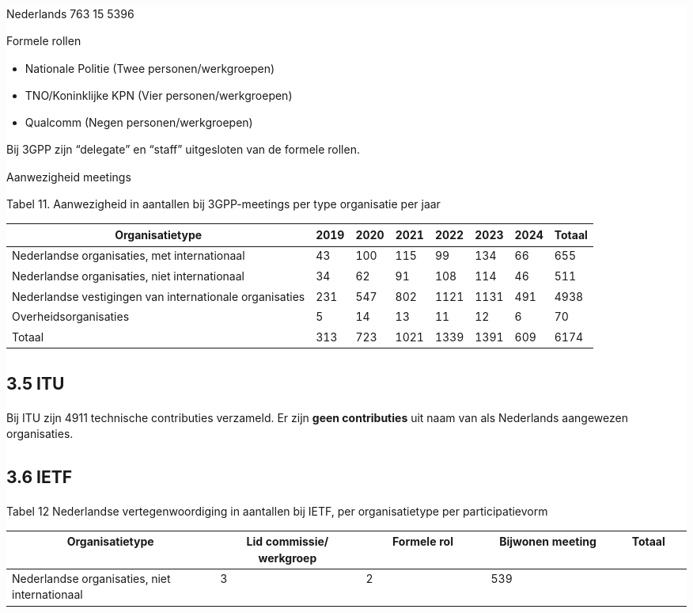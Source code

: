 <td>Nederlands</td>
<td>763</td>
<td>15</td>
<td>5396</td>
</tr>
</tbody>
</table>

Formele rollen

- Nationale Politie (Twee personen/werkgroepen)

- TNO/Koninklijke KPN (Vier personen/werkgroepen)

- Qualcomm (Negen personen/werkgroepen)

Bij 3GPP zijn “delegate” en “staff” uitgesloten van de formele rollen.

Aanwezigheid meetings

Tabel 11. Aanwezigheid in aantallen bij 3GPP-meetings per type organisatie per jaar

| Organisatietype                                         | 2019 | 2020 | 2021 | 2022 | 2023 | 2024 | Totaal |
|---------------------------------------------------------|------|------|------|------|------|------|--------|
| Nederlandse organisaties, met internationaal            | 43   | 100  | 115  | 99   | 134  | 66   | 655    |
| Nederlandse organisaties, niet internationaal           | 34   | 62   | 91   | 108  | 114  | 46   | 511    |
| Nederlandse vestigingen van internationale organisaties | 231  | 547  | 802  | 1121 | 1131 | 491  | 4938   |
| Overheidsorganisaties                                   | 5    | 14   | 13   | 11   | 12   | 6    | 70     |
| Totaal                                                  | 313  | 723  | 1021 | 1339 | 1391 | 609  | 6174   |

## 3.5 ITU

Bij ITU zijn 4911 technische contributies verzameld. Er zijn **geen contributies** uit naam van als Nederlands aangewezen organisaties.

## 3.6 IETF

Tabel 12 Nederlandse vertegenwoordiging in aantallen bij IETF, per organisatietype per participatievorm

<table>
<colgroup>
<col style="width: 30%" />
<col style="width: 21%" />
<col style="width: 18%" />
<col style="width: 18%" />
<col style="width: 11%" />
</colgroup>
<thead>
<tr class="header">
<th>Organisatietype</th>
<th>Lid commissie/<br />
werkgroep</th>
<th>Formele rol</th>
<th>Bijwonen meeting</th>
<th>Totaal</th>
</tr>
</thead>
<tbody>
<tr class="odd">
<td>Nederlandse organisaties, niet internationaal</td>
<td>3</td>
<td>2</td>
<td>539</td>